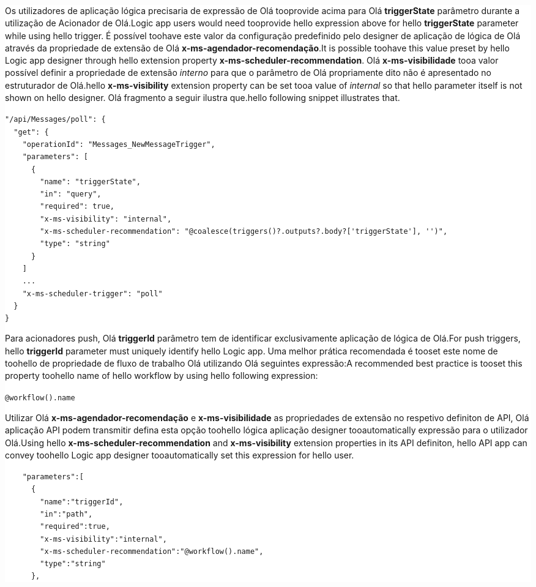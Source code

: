 <span data-ttu-id="2713d-201">Os utilizadores de aplicação lógica precisaria de expressão de Olá tooprovide acima para Olá **triggerState** parâmetro durante a utilização de Acionador de Olá.</span><span class="sxs-lookup"><span data-stu-id="2713d-201">Logic app users would need tooprovide hello expression above for hello **triggerState** parameter while using hello trigger.</span></span> <span data-ttu-id="2713d-202">É possível toohave este valor da configuração predefinido pelo designer de aplicação de lógica de Olá através da propriedade de extensão de Olá **x-ms-agendador-recomendação**.</span><span class="sxs-lookup"><span data-stu-id="2713d-202">It is possible toohave this value preset by hello Logic app designer through hello extension property **x-ms-scheduler-recommendation**.</span></span>  <span data-ttu-id="2713d-203">Olá **x-ms-visibilidade** tooa valor possível definir a propriedade de extensão *interno* para que o parâmetro de Olá propriamente dito não é apresentado no estruturador de Olá.</span><span class="sxs-lookup"><span data-stu-id="2713d-203">hello **x-ms-visibility** extension property can be set tooa value of *internal* so that hello parameter itself is not shown on hello designer.</span></span>  <span data-ttu-id="2713d-204">Olá fragmento a seguir ilustra que.</span><span class="sxs-lookup"><span data-stu-id="2713d-204">hello following snippet illustrates that.</span></span>

    "/api/Messages/poll": {
      "get": {
        "operationId": "Messages_NewMessageTrigger",
        "parameters": [
          {
            "name": "triggerState",
            "in": "query",
            "required": true,
            "x-ms-visibility": "internal",
            "x-ms-scheduler-recommendation": "@coalesce(triggers()?.outputs?.body?['triggerState'], '')",
            "type": "string"
          }
        ]
        ...
        "x-ms-scheduler-trigger": "poll"
      }
    }

<span data-ttu-id="2713d-205">Para acionadores push, Olá **triggerId** parâmetro tem de identificar exclusivamente aplicação de lógica de Olá.</span><span class="sxs-lookup"><span data-stu-id="2713d-205">For push triggers, hello **triggerId** parameter must uniquely identify hello Logic app.</span></span> <span data-ttu-id="2713d-206">Uma melhor prática recomendada é tooset este nome de toohello de propriedade de fluxo de trabalho Olá utilizando Olá seguintes expressão:</span><span class="sxs-lookup"><span data-stu-id="2713d-206">A recommended best practice is tooset this property toohello name of hello workflow by using hello following expression:</span></span>

    @workflow().name

<span data-ttu-id="2713d-207">Utilizar Olá **x-ms-agendador-recomendação** e **x-ms-visibilidade** as propriedades de extensão no respetivo definiton de API, Olá aplicação API podem transmitir defina esta opção toohello lógica aplicação designer tooautomatically expressão para o utilizador Olá.</span><span class="sxs-lookup"><span data-stu-id="2713d-207">Using hello **x-ms-scheduler-recommendation** and **x-ms-visibility** extension properties in its API definiton, hello API app can convey toohello Logic app designer tooautomatically set this expression for hello user.</span></span>

        "parameters":[  
          {  
            "name":"triggerId",
            "in":"path",
            "required":true,
            "x-ms-visibility":"internal",
            "x-ms-scheduler-recommendation":"@workflow().name",
            "type":"string"
          },
